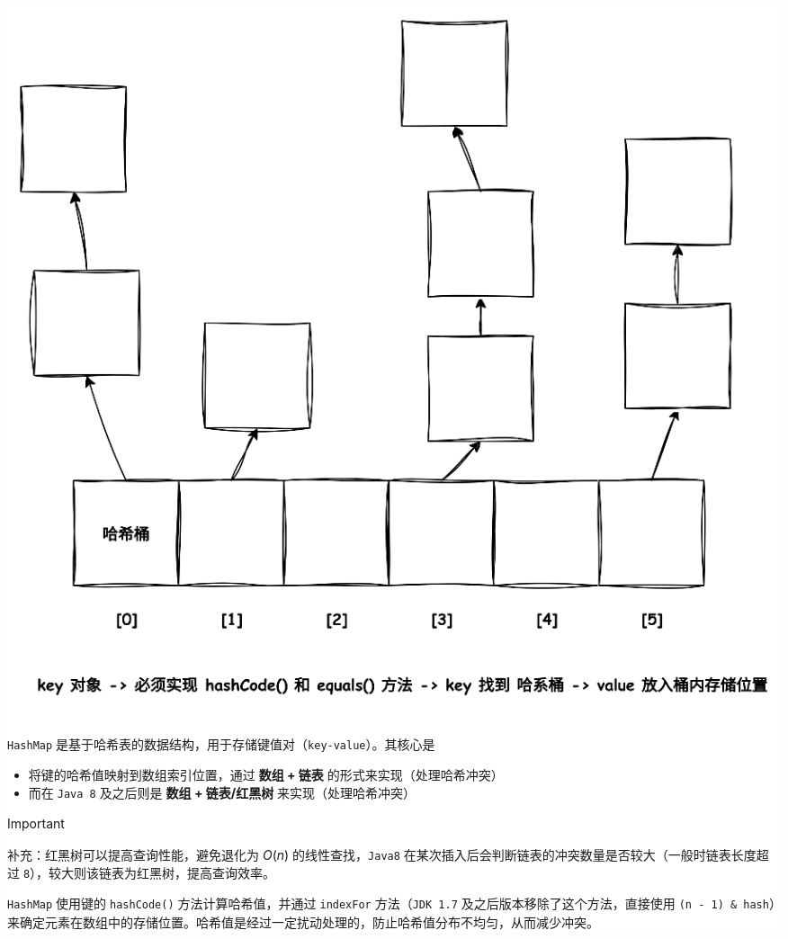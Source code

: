 ![image-20250715103636171](./assets/image-20250715103636171.png)

`HashMap` 是基于哈希表的数据结构，用于存储键值对（`key-value`）。其核心是

- 将键的哈希值映射到数组索引位置，通过 **数组 + 链表** 的形式来实现（处理哈希冲突）
- 而在 `Java 8` 及之后则是 **数组 + 链表/红黑树** 来实现（处理哈希冲突）

> [!IMPORTANT]
>
> 补充：红黑树可以提高查询性能，避免退化为 $O(n)$ 的线性查找，`Java8` 在某次插入后会判断链表的冲突数量是否较大（一般时链表长度超过 `8`），较大则该链表为红黑树，提高查询效率。

`HashMap` 使用键的 `hashCode()` 方法计算哈希值，并通过 `indexFor` 方法（`JDK 1.7` 及之后版本移除了这个方法，直接使用 `(n - 1) & hash`）来确定元素在数组中的存储位置。哈希值是经过一定扰动处理的，防止哈希值分布不均匀，从而减少冲突。

